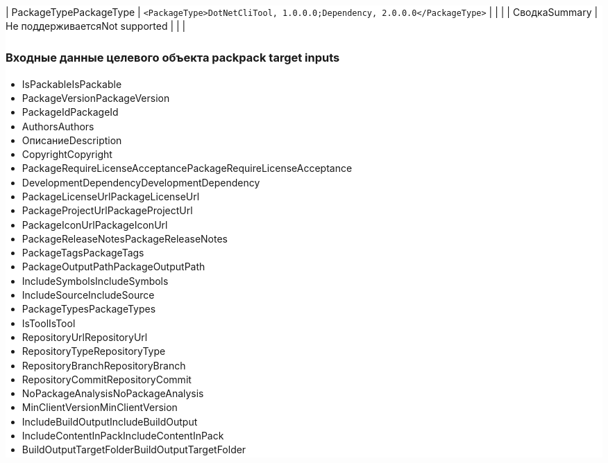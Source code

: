 | <span data-ttu-id="a95f2-198">PackageType</span><span class="sxs-lookup"><span data-stu-id="a95f2-198">PackageType</span></span> | `<PackageType>DotNetCliTool, 1.0.0.0;Dependency, 2.0.0.0</PackageType>` | | |
| <span data-ttu-id="a95f2-199">Сводка</span><span class="sxs-lookup"><span data-stu-id="a95f2-199">Summary</span></span> | <span data-ttu-id="a95f2-200">Не поддерживается</span><span class="sxs-lookup"><span data-stu-id="a95f2-200">Not supported</span></span> | | |

### <a name="pack-target-inputs"></a><span data-ttu-id="a95f2-201">Входные данные целевого объекта pack</span><span class="sxs-lookup"><span data-stu-id="a95f2-201">pack target inputs</span></span>

- <span data-ttu-id="a95f2-202">IsPackable</span><span class="sxs-lookup"><span data-stu-id="a95f2-202">IsPackable</span></span>
- <span data-ttu-id="a95f2-203">PackageVersion</span><span class="sxs-lookup"><span data-stu-id="a95f2-203">PackageVersion</span></span>
- <span data-ttu-id="a95f2-204">PackageId</span><span class="sxs-lookup"><span data-stu-id="a95f2-204">PackageId</span></span>
- <span data-ttu-id="a95f2-205">Authors</span><span class="sxs-lookup"><span data-stu-id="a95f2-205">Authors</span></span>
- <span data-ttu-id="a95f2-206">Описание</span><span class="sxs-lookup"><span data-stu-id="a95f2-206">Description</span></span>
- <span data-ttu-id="a95f2-207">Copyright</span><span class="sxs-lookup"><span data-stu-id="a95f2-207">Copyright</span></span>
- <span data-ttu-id="a95f2-208">PackageRequireLicenseAcceptance</span><span class="sxs-lookup"><span data-stu-id="a95f2-208">PackageRequireLicenseAcceptance</span></span>
- <span data-ttu-id="a95f2-209">DevelopmentDependency</span><span class="sxs-lookup"><span data-stu-id="a95f2-209">DevelopmentDependency</span></span>
- <span data-ttu-id="a95f2-210">PackageLicenseUrl</span><span class="sxs-lookup"><span data-stu-id="a95f2-210">PackageLicenseUrl</span></span>
- <span data-ttu-id="a95f2-211">PackageProjectUrl</span><span class="sxs-lookup"><span data-stu-id="a95f2-211">PackageProjectUrl</span></span>
- <span data-ttu-id="a95f2-212">PackageIconUrl</span><span class="sxs-lookup"><span data-stu-id="a95f2-212">PackageIconUrl</span></span>
- <span data-ttu-id="a95f2-213">PackageReleaseNotes</span><span class="sxs-lookup"><span data-stu-id="a95f2-213">PackageReleaseNotes</span></span>
- <span data-ttu-id="a95f2-214">PackageTags</span><span class="sxs-lookup"><span data-stu-id="a95f2-214">PackageTags</span></span>
- <span data-ttu-id="a95f2-215">PackageOutputPath</span><span class="sxs-lookup"><span data-stu-id="a95f2-215">PackageOutputPath</span></span>
- <span data-ttu-id="a95f2-216">IncludeSymbols</span><span class="sxs-lookup"><span data-stu-id="a95f2-216">IncludeSymbols</span></span>
- <span data-ttu-id="a95f2-217">IncludeSource</span><span class="sxs-lookup"><span data-stu-id="a95f2-217">IncludeSource</span></span>
- <span data-ttu-id="a95f2-218">PackageTypes</span><span class="sxs-lookup"><span data-stu-id="a95f2-218">PackageTypes</span></span>
- <span data-ttu-id="a95f2-219">IsTool</span><span class="sxs-lookup"><span data-stu-id="a95f2-219">IsTool</span></span>
- <span data-ttu-id="a95f2-220">RepositoryUrl</span><span class="sxs-lookup"><span data-stu-id="a95f2-220">RepositoryUrl</span></span>
- <span data-ttu-id="a95f2-221">RepositoryType</span><span class="sxs-lookup"><span data-stu-id="a95f2-221">RepositoryType</span></span>
- <span data-ttu-id="a95f2-222">RepositoryBranch</span><span class="sxs-lookup"><span data-stu-id="a95f2-222">RepositoryBranch</span></span>
- <span data-ttu-id="a95f2-223">RepositoryCommit</span><span class="sxs-lookup"><span data-stu-id="a95f2-223">RepositoryCommit</span></span>
- <span data-ttu-id="a95f2-224">NoPackageAnalysis</span><span class="sxs-lookup"><span data-stu-id="a95f2-224">NoPackageAnalysis</span></span>
- <span data-ttu-id="a95f2-225">MinClientVersion</span><span class="sxs-lookup"><span data-stu-id="a95f2-225">MinClientVersion</span></span>
- <span data-ttu-id="a95f2-226">IncludeBuildOutput</span><span class="sxs-lookup"><span data-stu-id="a95f2-226">IncludeBuildOutput</span></span>
- <span data-ttu-id="a95f2-227">IncludeContentInPack</span><span class="sxs-lookup"><span data-stu-id="a95f2-227">IncludeContentInPack</span></span>
- <span data-ttu-id="a95f2-228">BuildOutputTargetFolder</span><span class="sxs-lookup"><span data-stu-id="a95f2-228">BuildOutputTargetFolder</span></span>